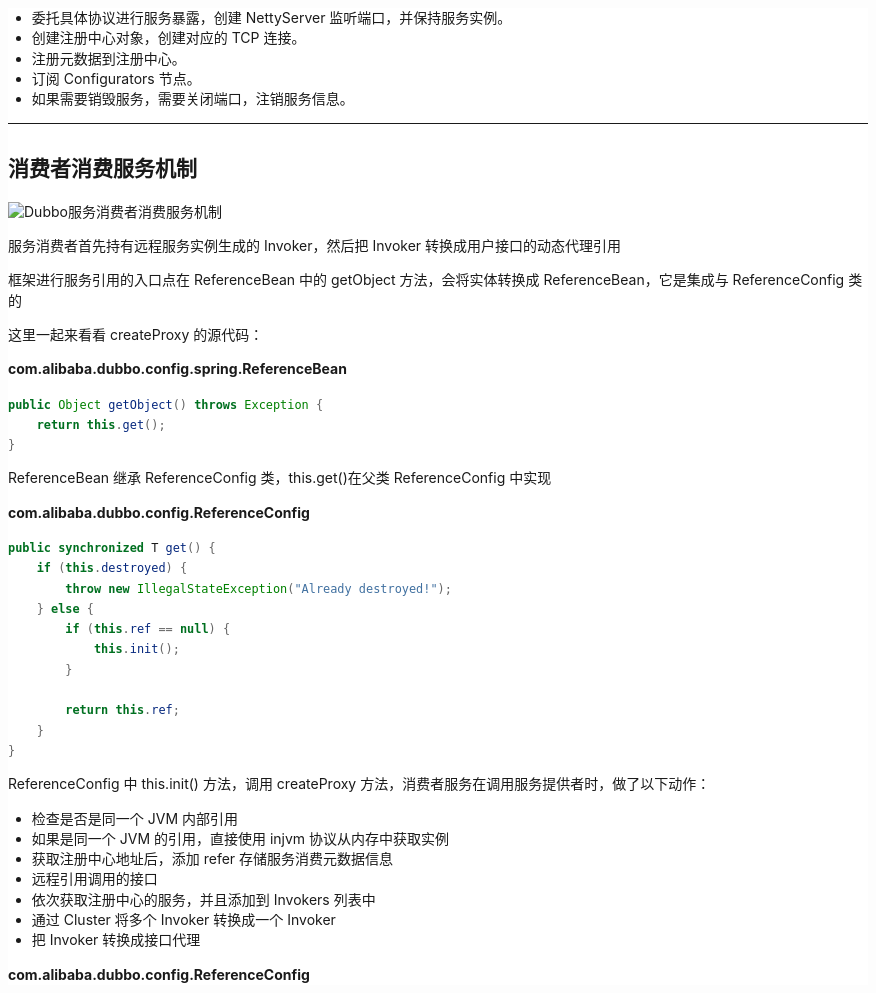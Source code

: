 - 委托具体协议进行服务暴露，创建 NettyServer 监听端口，并保持服务实例。
- 创建注册中心对象，创建对应的 TCP 连接。
- 注册元数据到注册中心。
- 订阅 Configurators 节点。
- 如果需要销毁服务，需要关闭端口，注销服务信息。

---

## 消费者消费服务机制

![Dubbo服务消费者消费服务机制](https://gitee.com/zxNchuPG/blogimage/raw/master/img/Dubbo%E6%9C%8D%E5%8A%A1%E6%B6%88%E8%B4%B9%E8%80%85%E6%B6%88%E8%B4%B9%E6%9C%8D%E5%8A%A1%E6%9C%BA%E5%88%B6.png)

服务消费者首先持有远程服务实例生成的 Invoker，然后把 Invoker 转换成用户接口的动态代理引用

框架进行服务引用的入口点在 ReferenceBean 中的 getObject 方法，会将实体转换成 ReferenceBean，它是集成与 ReferenceConfig 类的

这里一起来看看 createProxy 的源代码：

**com.alibaba.dubbo.config.spring.ReferenceBean** 

```java
public Object getObject() throws Exception {
    return this.get();
}

```

ReferenceBean 继承 ReferenceConfig 类，this.get()在父类 ReferenceConfig 中实现

**com.alibaba.dubbo.config.ReferenceConfig**

```java
public synchronized T get() {
    if (this.destroyed) {
        throw new IllegalStateException("Already destroyed!");
    } else {
        if (this.ref == null) {
            this.init();
        }

        return this.ref;
    }
}
```

ReferenceConfig 中 this.init() 方法，调用 createProxy 方法，消费者服务在调用服务提供者时，做了以下动作：

- 检查是否是同一个 JVM 内部引用
- 如果是同一个 JVM 的引用，直接使用 injvm 协议从内存中获取实例
- 获取注册中心地址后，添加 refer 存储服务消费元数据信息
- 远程引用调用的接口
- 依次获取注册中心的服务，并且添加到 Invokers 列表中
- 通过 Cluster 将多个 Invoker 转换成一个 Invoker
- 把 Invoker 转换成接口代理

**com.alibaba.dubbo.config.ReferenceConfig**
